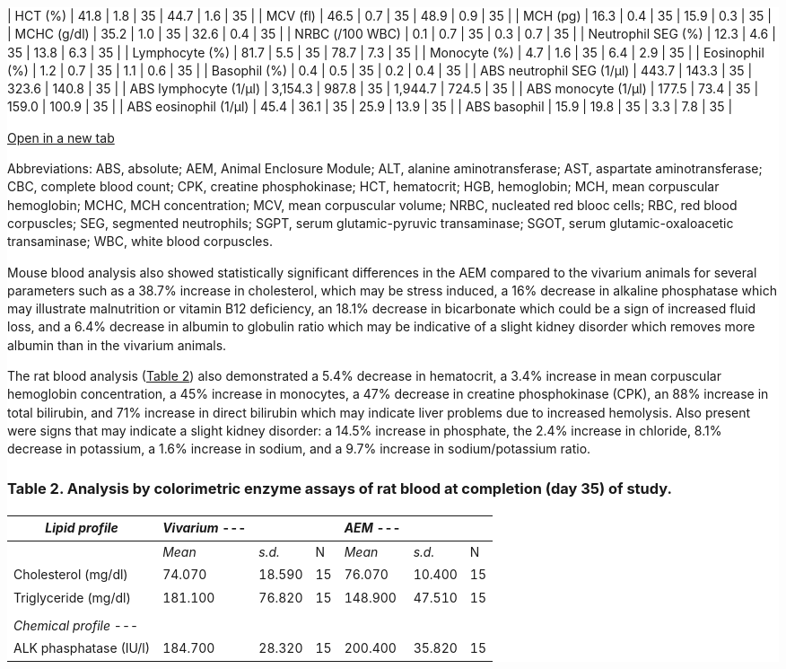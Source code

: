 | HCT (%) | 41.8 | 1.8 | 35 | 44.7 | 1.6 | 35 |
| MCV (fl) | 46.5 | 0.7 | 35 | 48.9 | 0.9 | 35 |
| MCH (pg) | 16.3 | 0.4 | 35 | 15.9 | 0.3 | 35 |
| MCHC (g/dl) | 35.2 | 1.0 | 35 | 32.6 | 0.4 | 35 |
| NRBC (/100 WBC) | 0.1 | 0.7 | 35 | 0.3 | 0.7 | 35 |
| Neutrophil SEG (%) | 12.3 | 4.6 | 35 | 13.8 | 6.3 | 35 |
| Lymphocyte (%) | 81.7 | 5.5 | 35 | 78.7 | 7.3 | 35 |
| Monocyte (%) | 4.7 | 1.6 | 35 | 6.4 | 2.9 | 35 |
| Eosinophil (%) | 1.2 | 0.7 | 35 | 1.1 | 0.6 | 35 |
| Basophil (%) | 0.4 | 0.5 | 35 | 0.2 | 0.4 | 35 |
| ABS neutrophil SEG (1/μl) | 443.7 | 143.3 | 35 | 323.6 | 140.8 | 35 |
| ABS lymphocyte (1/μl) | 3,154.3 | 987.8 | 35 | 1,944.7 | 724.5 | 35 |
| ABS monocyte (1/μl) | 177.5 | 73.4 | 35 | 159.0 | 100.9 | 35 |
| ABS eosinophil (1/μl) | 45.4 | 36.1 | 35 | 25.9 | 13.9 | 35 |
| ABS basophil | 15.9 | 19.8 | 35 | 3.3 | 7.8 | 35 |

[Open in a new tab](table/tbl1/)

Abbreviations: ABS, absolute; AEM, Animal Enclosure Module; ALT, alanine aminotransferase; AST, aspartate aminotransferase; CBC, complete blood count; CPK, creatine phosphokinase; HCT, hematocrit; HGB, hemoglobin; MCH, mean corpuscular hemoglobin; MCHC, MCH concentration; MCV, mean corpuscular volume; NRBC, nucleated red blooc cells; RBC, red blood corpuscles; SEG, segmented neutrophils; SGPT, serum glutamic-pyruvic transaminase; SGOT, serum glutamic-oxaloacetic transaminase; WBC, white blood corpuscles.

Mouse blood analysis also showed statistically significant differences in the AEM compared to the vivarium animals for several parameters such as a 38.7% increase in cholesterol, which may be stress induced, a 16% decrease in alkaline phosphatase which may illustrate malnutrition or vitamin B12 deficiency, an 18.1% decrease in bicarbonate which could be a sign of increased fluid loss, and a 6.4% decrease in albumin to globulin ratio which may be indicative of a slight kidney disorder which removes more albumin than in the vivarium animals.

The rat blood analysis ([Table 2](#tbl2)) also demonstrated a 5.4% decrease in hematocrit, a 3.4% increase in mean corpuscular hemoglobin concentration, a 45% increase in monocytes, a 47% decrease in creatine phosphokinase (CPK), an 88% increase in total bilirubin, and 71% increase in direct bilirubin which may indicate liver problems due to increased hemolysis. Also present were signs that may indicate a slight kidney disorder: a 14.5% increase in phosphate, the 2.4% increase in chloride, 8.1% decrease in potassium, a 1.6% increase in sodium, and a 9.7% increase in sodium/potassium ratio.

### Table 2. Analysis by colorimetric enzyme assays of rat blood at completion (day 35) of study.

| *Lipid profile* | *Vivarium*   --- | | | *AEM*   --- | | |
| --- | --- | --- | --- | --- | --- | --- |
|  | *Mean* | *s.d.* | N | *Mean* | *s.d.* | N |
| Cholesterol (mg/dl) | 74.070 | 18.590 | 15 | 76.070 | 10.400 | 15 |
| Triglyceride (mg/dl) | 181.100 | 76.820 | 15 | 148.900 | 47.510 | 15 |
|  |  |  |  |  |  |  |
| *Chemical profile*   --- | | | | | | |
| ALK phasphatase (IU/l) | 184.700 | 28.320 | 15 | 200.400 | 35.820 | 15 |